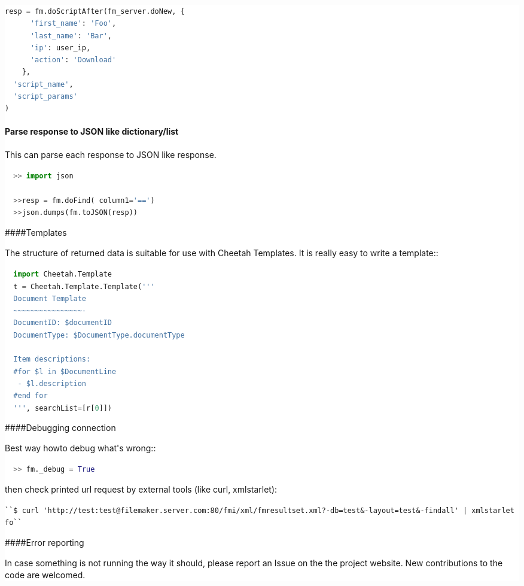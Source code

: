 ```python
resp = fm.doScriptAfter(fm_server.doNew, {
      'first_name': 'Foo',
      'last_name': 'Bar',
      'ip': user_ip,
      'action': 'Download'
    },
  'script_name',
  'script_params'
)
```

#### Parse response to JSON like dictionary/list

This can parse each response to JSON like response.

```python
  >> import json

  >>resp = fm.doFind( column1='==')
  >>json.dumps(fm.toJSON(resp))
```

####Templates

The structure of returned data is suitable for use with Cheetah Templates.
It is really easy to write a template::

```python
  import Cheetah.Template
  t = Cheetah.Template.Template('''
  Document Template
  ~~~~~~~~~~~~~~~~-
  DocumentID: $documentID
  DocumentType: $DocumentType.documentType

  Item descriptions:
  #for $l in $DocumentLine
   - $l.description
  #end for      
  ''', searchList=[r[0]])
```

####Debugging connection

Best way howto debug what's wrong::

```python
  >> fm._debug = True
```

then check printed url request by external tools (like curl, xmlstarlet):

```
``$ curl 'http://test:test@filemaker.server.com:80/fmi/xml/fmresultset.xml?-db=test&-layout=test&-findall' | xmlstarlet fo``
```

####Error reporting

In case something is not running the way it should, please report an Issue on the the project website.
New contributions to the code are welcomed.

